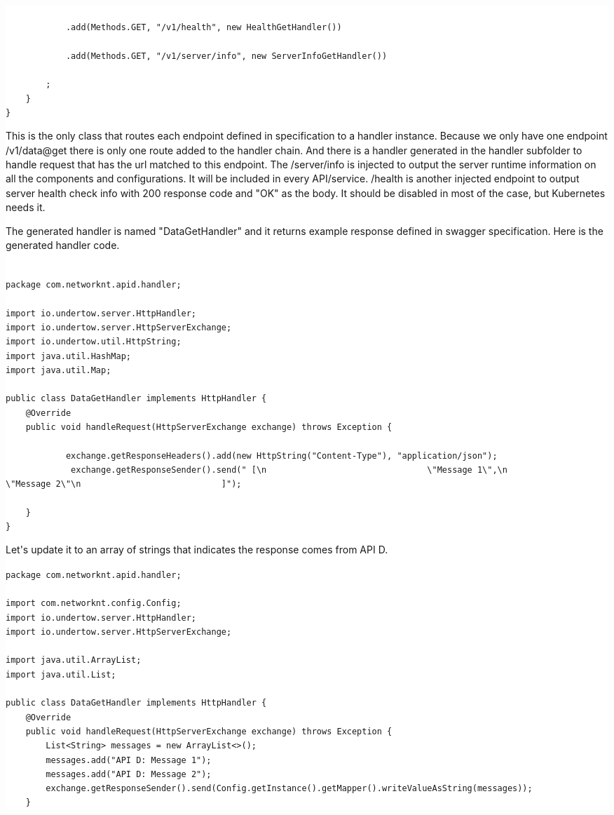 ```
        
            .add(Methods.GET, "/v1/health", new HealthGetHandler())
        
            .add(Methods.GET, "/v1/server/info", new ServerInfoGetHandler())
        
        ;
    }
}
```

This is the only class that routes each endpoint defined in specification to a handler 
instance. Because we only have one endpoint /v1/data@get there is only one route added
to the handler chain. And there is a handler generated in the handler subfolder to
handle request that has the url matched to this endpoint. The /server/info is injected 
to output the server runtime information on all the components and configurations. It
will be included in every API/service. /health is another injected endpoint to output
server health check info with 200 response code and "OK" as the body. It should be
disabled in most of the case, but Kubernetes needs it. 

The generated handler is named "DataGetHandler" and it returns example response defined
in swagger specification. Here is the generated handler code. 
 
```

package com.networknt.apid.handler;

import io.undertow.server.HttpHandler;
import io.undertow.server.HttpServerExchange;
import io.undertow.util.HttpString;
import java.util.HashMap;
import java.util.Map;

public class DataGetHandler implements HttpHandler {
    @Override
    public void handleRequest(HttpServerExchange exchange) throws Exception {
        
            exchange.getResponseHeaders().add(new HttpString("Content-Type"), "application/json");
             exchange.getResponseSender().send(" [\n                                \"Message 1\",\n                                \"Message 2\"\n                            ]");
        
    }
}
```

Let's update it to an array of strings that indicates the response comes from API D. 


```
package com.networknt.apid.handler;

import com.networknt.config.Config;
import io.undertow.server.HttpHandler;
import io.undertow.server.HttpServerExchange;

import java.util.ArrayList;
import java.util.List;

public class DataGetHandler implements HttpHandler {
    @Override
    public void handleRequest(HttpServerExchange exchange) throws Exception {
        List<String> messages = new ArrayList<>();
        messages.add("API D: Message 1");
        messages.add("API D: Message 2");
        exchange.getResponseSender().send(Config.getInstance().getMapper().writeValueAsString(messages));
    }
```

[next-step]: /tutorial/rest/swagger/ms-chain/httpperf/
